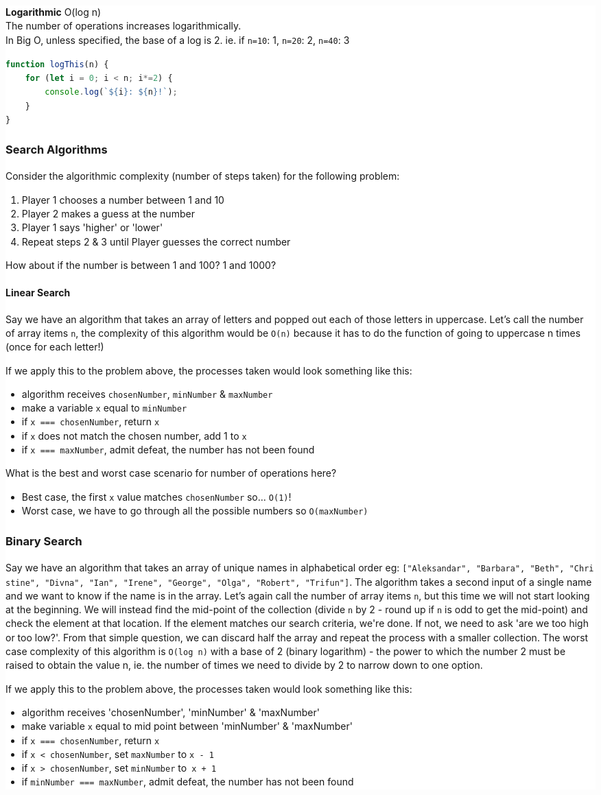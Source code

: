 **Logarithmic** O(log n) \
The number of operations increases logarithmically. \
In Big O, unless specified, the base of a log is 2. ie. if `n=10`: 1, `n=20`: 2, `n=40`: 3
```js
function logThis(n) {
    for (let i = 0; i < n; i*=2) {
        console.log(`${i}: ${n}!`);  
    }
}
```

### Search Algorithms

Consider the algorithmic complexity (number of steps taken) for the following problem:
1. Player 1 chooses a number between 1 and 10
2. Player 2 makes a guess at the number
3. Player 1 says 'higher' or 'lower'
4. Repeat steps 2 & 3 until Player guesses the correct number
   
How about if the number is between 1 and 100? 1 and 1000?

#### Linear Search
Say we have an algorithm that takes an array of letters and popped out each of those letters in uppercase. Let’s call the number of array items `n`, the complexity of this algorithm would be `O(n)` because it has to do the function of going to uppercase n times (once for each letter!)

If we apply this to the problem above, the processes taken would look something like this:
- algorithm receives `chosenNumber`, `minNumber` & `maxNumber`
- make a variable `x` equal to `minNumber`
- if `x === chosenNumber`, return `x`
- if `x` does not match the chosen number, add 1 to `x`
- if `x === maxNumber`, admit defeat, the number has not been found

What is the best and worst case scenario for number of operations here?
- Best case, the first `x` value matches `chosenNumber` so... `O(1)`!
- Worst case, we have to go through all the possible numbers so `O(maxNumber)`

### Binary Search
Say we have an algorithm that takes an array of unique names in alphabetical order eg:
`["Aleksandar", "Barbara", "Beth", "Christine", "Divna", "Ian", "Irene", "George", "Olga", "Robert", "Trifun"]`. The algorithm takes a second input of a single name and we want to know if the name is in the array. Let’s again call the number of array items `n`, but this time we will not start looking at the beginning. We will instead find the mid-point of the collection (divide `n` by 2 - round up if `n` is odd to get the mid-point) and check the element at that location. If the element matches our search criteria, we're done. If not, we need to ask 'are we too high or too low?'. From that simple question, we can discard half the array and repeat the process with a smaller collection. The worst case complexity of this algorithm is `O(log n)` with a base of 2 (binary logarithm) - the power to which the number 2 must be raised to obtain the value n, ie. the number of times we need to divide by 2 to narrow down to one option.

If we apply this to the problem above, the processes taken would look something like this:
- algorithm receives 'chosenNumber', 'minNumber' & 'maxNumber'
- make variable `x` equal to mid point between 'minNumber' & 'maxNumber'
- if `x === chosenNumber`, return `x`
- if `x < chosenNumber`, set `maxNumber` to `x - 1`
- if `x > chosenNumber`, set `minNumber` to` x + 1`
- if `minNumber === maxNumber`, admit defeat, the number has not been found
